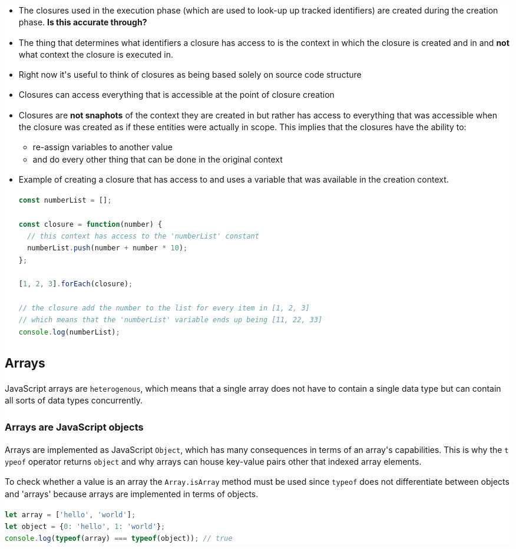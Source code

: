- The closures used in the execution phase (which are used to look-up up tracked identifiers) are created during the creation phase. **Is this accurate through?**

- The thing that determines what identifiers a closure has access to is the context in which the closure is created and in and **not** what context the closure is executed in.

- Right now it's useful to think of closures as being based solely on source code structure

- Closures can access everything that is accessible at the point of closure creation

- Closures are **not snaphots** of the context they are created in but rather has access to everything that was accessible when the closure was created as if these entities were actually in scope. This implies that the  closures have the ability to:

  - re-assign variables to another value
  - and do every other thing that can be done in the original context

- Example of creating a closure that has access to and uses a variable that was available in the creation context.

  ```javascript
  const numberList = [];
  
  const closure = function(number) {
    // this context has access to the 'numberList' constant
    numberList.push(number + number * 10);
  };
  
  [1, 2, 3].forEach(closure);
  
  // the closure add the number to the list for every item in [1, 2, 3]
  // which means that the 'numberList' variable ends up being [11, 22, 33]
  console.log(numberList);
  ```

  



## Arrays

JavaScript arrays are `heterogenous`, which means that a single array does not have to contain a single data type but can contain all sorts of data types concurrently.



### Arrays are JavaScript objects

Arrays are implemented as JavaScript `Object`, which has many consequences in terms of an array's capabilities. This is why the `typeof` operator returns `object` and why arrays can house key-value pairs other that indexed array elements.

To check whether a value is an array the `Array.isArray` method must be used since `typeof` does not differentiate between objects and 'arrays' because arrays are implemented in terms of objects.

```javascript
let array = ['hello', 'world'];
let object = {0: 'hello', 1: 'world'};
console.log(typeof(array) === typeof(object)); // true
```
